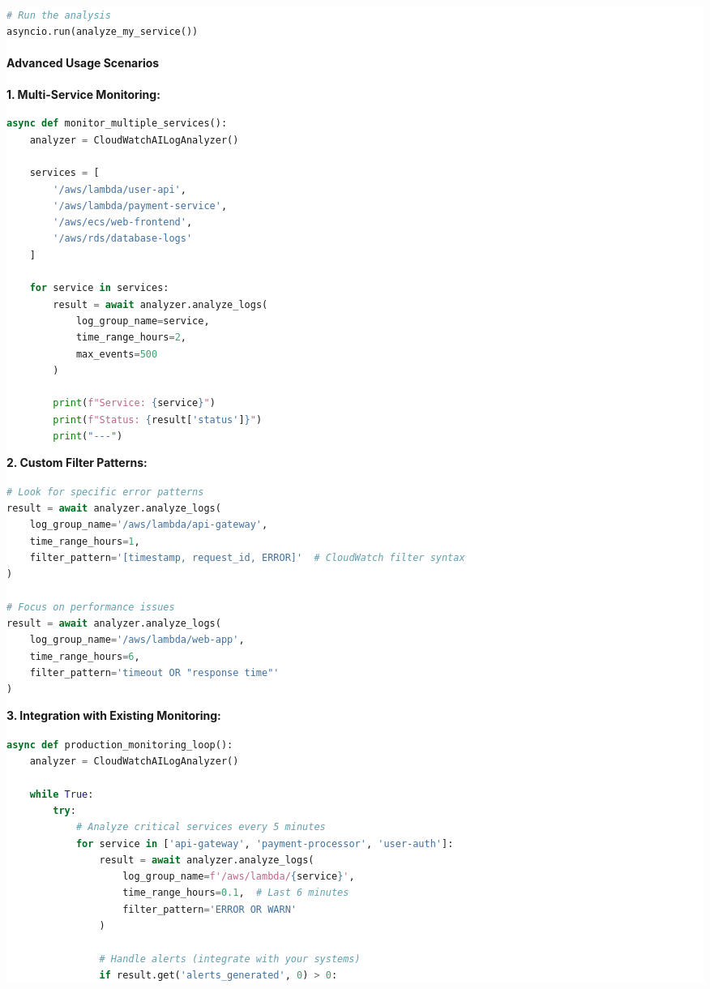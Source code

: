 ```python
# Run the analysis
asyncio.run(analyze_my_service())
```

#### **Advanced Usage Scenarios**

**1. Multi-Service Monitoring:**

```python
async def monitor_multiple_services():
    analyzer = CloudWatchAILogAnalyzer()
  
    services = [
        '/aws/lambda/user-api',
        '/aws/lambda/payment-service', 
        '/aws/ecs/web-frontend',
        '/aws/rds/database-logs'
    ]
  
    for service in services:
        result = await analyzer.analyze_logs(
            log_group_name=service,
            time_range_hours=2,
            max_events=500
        )
  
        print(f"Service: {service}")
        print(f"Status: {result['status']}")
        print("---")
```

**2. Custom Filter Patterns:**

```python
# Look for specific error patterns
result = await analyzer.analyze_logs(
    log_group_name='/aws/lambda/api-gateway',
    time_range_hours=1,
    filter_pattern='[timestamp, request_id, ERROR]'  # CloudWatch filter syntax
)

# Focus on performance issues
result = await analyzer.analyze_logs(
    log_group_name='/aws/lambda/web-app',
    time_range_hours=6,
    filter_pattern='timeout OR "response time"'
)
```

**3. Integration with Existing Monitoring:**

```python
async def production_monitoring_loop():
    analyzer = CloudWatchAILogAnalyzer()
  
    while True:
        try:
            # Analyze critical services every 5 minutes
            for service in ['api-gateway', 'payment-processor', 'user-auth']:
                result = await analyzer.analyze_logs(
                    log_group_name=f'/aws/lambda/{service}',
                    time_range_hours=0.1,  # Last 6 minutes
                    filter_pattern='ERROR OR WARN'
                )
        
                # Handle alerts (integrate with your systems)
                if result.get('alerts_generated', 0) > 0:
```
